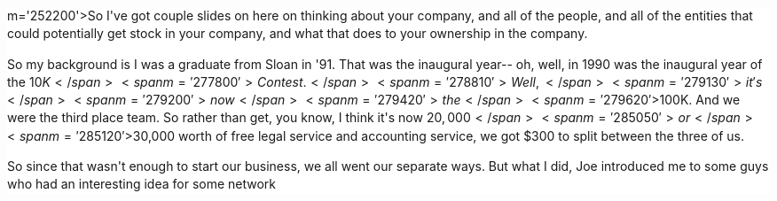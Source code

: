   m='252200'>So</span> <span m='252740'>I've</span> <span m='252930'>got</span>
  <span m='253130'>couple</span> <span m='253390'>slides</span> <span
  m='253840'>on</span> <span m='253960'>here</span> <span m='254320'>on</span>
  <span m='254780'>thinking</span> <span m='255220'>about</span> <span
  m='255490'>your</span> <span m='255680'>company,</span> <span
  m='256200'>and</span> <span m='256380'>all</span> <span m='256800'>of</span>
  <span m='256950'>the</span> <span m='257120'>people,</span> <span
  m='258040'>and</span> <span m='258200'>all</span> <span m='258440'>of</span>
  <span m='258560'>the</span> <span m='258660'>entities</span> <span
  m='260750'>that</span> <span m='261060'>could</span> <span
  m='261300'>potentially</span> <span m='261950'>get</span> <span
  m='262170'>stock</span> <span m='262580'>in</span> <span
  m='262690'>your</span> <span m='262890'>company,</span> <span
  m='263720'>and</span> <span m='263980'>what</span> <span
  m='264190'>that</span> <span m='264440'>does</span> <span m='265230'>to</span>
  <span m='265360'>your</span> <span m='265610'>ownership</span> <span
  m='266670'>in</span> <span m='266860'>the</span> <span
  m='266970'>company.</span> </p><p><span m='268970'>So</span> <span
  m='269140'>my</span> <span m='269270'>background</span> <span
  m='269830'>is</span> <span m='270040'>I</span> <span m='270180'>was</span>
  <span m='270290'>a</span> <span m='270370'>graduate</span> <span
  m='270840'>from</span> <span m='270990'>Sloan</span> <span
  m='271310'>in</span> <span m='271370'>'91.</span> <span m='272710'>That</span>
  <span m='273000'>was</span> <span m='273230'>the</span> <span
  m='273690'>inaugural</span> <span m='274530'>year--</span> <span
  m='274980'>oh,</span> <span m='275070'>well,</span> <span m='275300'>in</span>
  <span m='275430'>1990</span> <span m='276080'>was</span> <span
  m='276240'>the</span> <span m='276340'>inaugural</span> <span
  m='276800'>year</span> <span m='277090'>of</span> <span m='277190'>the</span>
  <span m='277310'>$10K</span> <span m='277800'>Contest.</span> <span
  m='278810'>Well,</span> <span m='279130'>it's</span> <span
  m='279200'>now</span> <span m='279420'>the</span> <span
  m='279620'>$100K.</span> <span m='280510'>And</span> <span
  m='281010'>we</span> <span m='281180'>were</span> <span m='281270'>the</span>
  <span m='281380'>third</span> <span m='281710'>place</span> <span
  m='282040'>team.</span> <span m='282400'>So</span> <span
  m='282610'>rather</span> <span m='282920'>than</span> <span
  m='283110'>get,</span> <span m='283800'>you know,</span> <span
  m='283990'>I</span> <span m='284130'>think</span> <span m='284370'>it's</span>
  <span m='284530'>now</span> <span m='284720'>$20,000</span> <span
  m='285050'>or</span> <span m='285120'>$30,000</span> <span
  m='286100'>worth</span> <span m='286400'>of</span> <span
  m='286630'>free</span> <span m='286900'>legal</span> <span
  m='287280'>service</span> <span m='287720'>and</span> <span
  m='287820'>accounting</span> <span m='288270'>service,</span> <span
  m='289490'>we</span> <span m='289990'>got</span> <span m='290270'>$300</span>
  <span m='291040'>to</span> <span m='291160'>split</span> <span
  m='291490'>between</span> <span m='291830'>the</span> <span
  m='291940'>three</span> <span m='292210'>of</span> <span m='292310'>us.</span>
  </p><p><span m='293940'>So</span> <span m='294195'>since</span> <span
  m='294450'>that</span> <span m='294690'>wasn't</span> <span
  m='295000'>enough</span> <span m='295200'>to</span> <span
  m='295300'>start</span> <span m='295620'>our</span> <span
  m='295750'>business,</span> <span m='296510'>we</span> <span
  m='296650'>all</span> <span m='296850'>went</span> <span m='297000'>our</span>
  <span m='297120'>separate</span> <span m='297480'>ways.</span> <span
  m='299220'>But</span> <span m='299460'>what</span> <span m='299630'>I</span>
  <span m='299720'>did,</span> <span m='300000'>Joe</span> <span
  m='300270'>introduced</span> <span m='300750'>me</span> <span
  m='300890'>to</span> <span m='301030'>some</span> <span m='301230'>guys</span>
  <span m='301560'>who</span> <span m='301660'>had</span> <span
  m='301910'>an</span> <span m='302230'>interesting</span> <span
  m='302800'>idea</span> <span m='303780'>for</span> <span
  m='304950'>some</span> <span m='305690'>network</span> <span